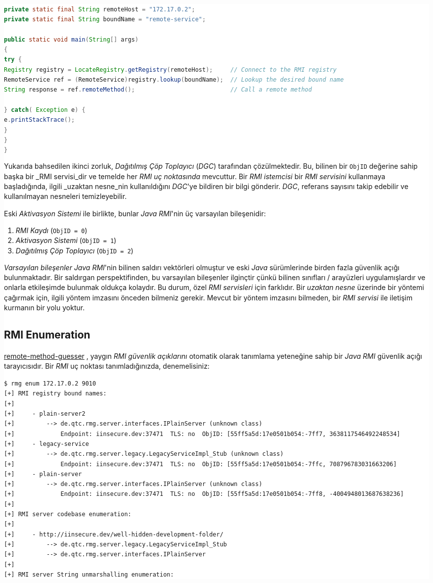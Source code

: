 ```java
private static final String remoteHost = "172.17.0.2";
private static final String boundName = "remote-service";

public static void main(String[] args)
{
try {
Registry registry = LocateRegistry.getRegistry(remoteHost);     // Connect to the RMI registry
RemoteService ref = (RemoteService)registry.lookup(boundName);  // Lookup the desired bound name
String response = ref.remoteMethod();                           // Call a remote method

} catch( Exception e) {
e.printStackTrace();
}
}
}
```
Yukarıda bahsedilen ikinci zorluk, _Dağıtılmış Çöp Toplayıcı_ (_DGC_) tarafından çözülmektedir. Bu, bilinen bir `ObjID` değerine sahip başka bir _RMI servisi_dir ve temelde her _RMI uç noktasında_ mevcuttur. Bir _RMI istemcisi_ bir _RMI servisini_ kullanmaya başladığında, ilgili _uzaktan nesne_nin kullanıldığını _DGC_'ye bildiren bir bilgi gönderir. _DGC_, referans sayısını takip edebilir ve kullanılmayan nesneleri temizleyebilir.

Eski _Aktivasyon Sistemi_ ile birlikte, bunlar _Java RMI_'nin üç varsayılan bileşenidir:

1. _RMI Kaydı_ (`ObjID = 0`)
2. _Aktivasyon Sistemi_ (`ObjID = 1`)
3. _Dağıtılmış Çöp Toplayıcı_ (`ObjID = 2`)

_Varsayılan bileşenler_ _Java RMI_'nin bilinen saldırı vektörleri olmuştur ve eski _Java_ sürümlerinde birden fazla güvenlik açığı bulunmaktadır. Bir saldırgan perspektifinden, bu varsayılan bileşenler ilginçtir çünkü bilinen sınıfları / arayüzleri uygulamışlardır ve onlarla etkileşimde bulunmak oldukça kolaydır. Bu durum, özel _RMI servisleri_ için farklıdır. Bir _uzaktan nesne_ üzerinde bir yöntemi çağırmak için, ilgili yöntem imzasını önceden bilmeniz gerekir. Mevcut bir yöntem imzasını bilmeden, bir _RMI servisi_ ile iletişim kurmanın bir yolu yoktur.

## RMI Enumeration

[remote-method-guesser](https://github.com/qtc-de/remote-method-guesser) , yaygın _RMI güvenlik açıklarını_ otomatik olarak tanımlama yeteneğine sahip bir _Java RMI_ güvenlik açığı tarayıcısıdır. Bir _RMI_ uç noktası tanımladığınızda, denemelisiniz:
```
$ rmg enum 172.17.0.2 9010
[+] RMI registry bound names:
[+]
[+] 	- plain-server2
[+] 		--> de.qtc.rmg.server.interfaces.IPlainServer (unknown class)
[+] 		    Endpoint: iinsecure.dev:37471  TLS: no  ObjID: [55ff5a5d:17e0501b054:-7ff7, 3638117546492248534]
[+] 	- legacy-service
[+] 		--> de.qtc.rmg.server.legacy.LegacyServiceImpl_Stub (unknown class)
[+] 		    Endpoint: iinsecure.dev:37471  TLS: no  ObjID: [55ff5a5d:17e0501b054:-7ffc, 708796783031663206]
[+] 	- plain-server
[+] 		--> de.qtc.rmg.server.interfaces.IPlainServer (unknown class)
[+] 		    Endpoint: iinsecure.dev:37471  TLS: no  ObjID: [55ff5a5d:17e0501b054:-7ff8, -4004948013687638236]
[+]
[+] RMI server codebase enumeration:
[+]
[+] 	- http://iinsecure.dev/well-hidden-development-folder/
[+] 		--> de.qtc.rmg.server.legacy.LegacyServiceImpl_Stub
[+] 		--> de.qtc.rmg.server.interfaces.IPlainServer
[+]
[+] RMI server String unmarshalling enumeration:
```